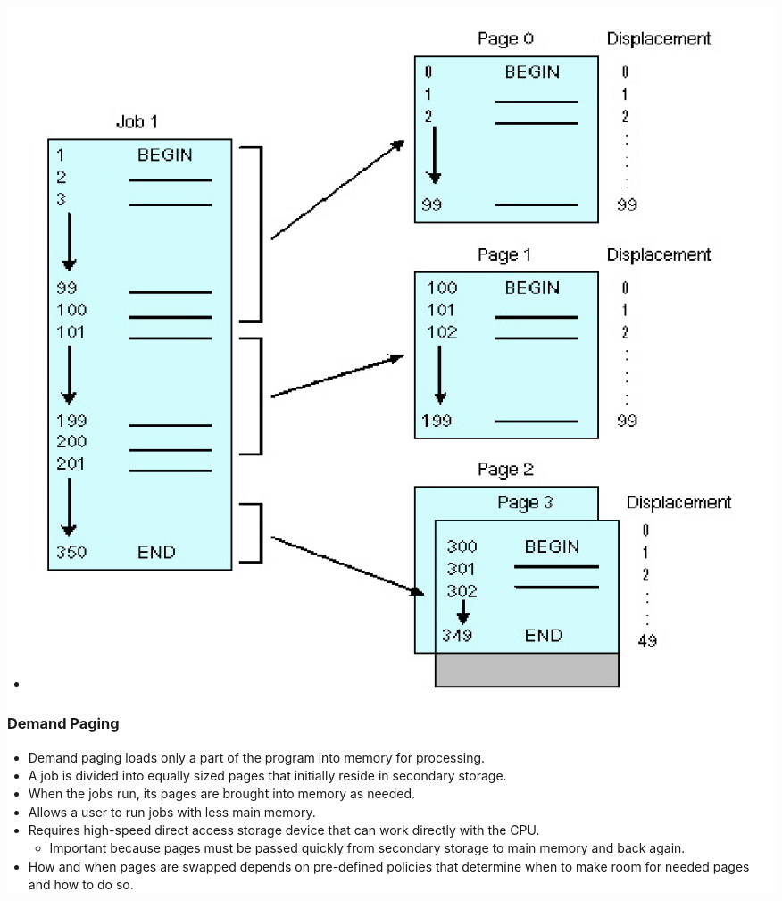 - ![](../images/Pasted%20image%2020250211142424.png)


### Demand Paging
- Demand paging loads only a part of the program into memory for processing.
- A job is divided into equally sized pages that initially reside in secondary storage.
- When the jobs run, its pages are brought into memory as needed.
- Allows a user to run jobs with less main memory.
- Requires high-speed direct access storage device that can work directly with the CPU.
	- Important because pages must be passed quickly from secondary storage to main memory and back again.
- How and when pages are swapped depends on pre-defined policies that determine when to make room for needed pages and how to do so.